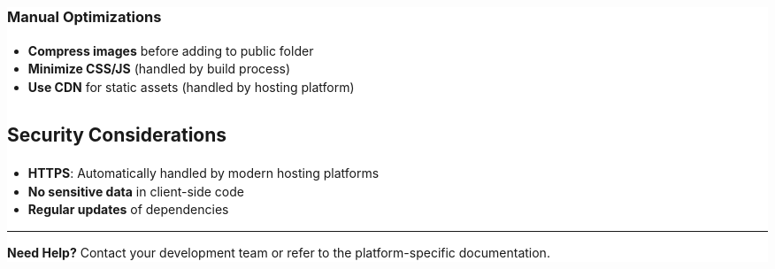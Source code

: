 ### Manual Optimizations

- **Compress images** before adding to public folder
- **Minimize CSS/JS** (handled by build process)
- **Use CDN** for static assets (handled by hosting platform)

## Security Considerations

- **HTTPS**: Automatically handled by modern hosting platforms
- **No sensitive data** in client-side code
- **Regular updates** of dependencies

---

**Need Help?** Contact your development team or refer to the platform-specific documentation. 